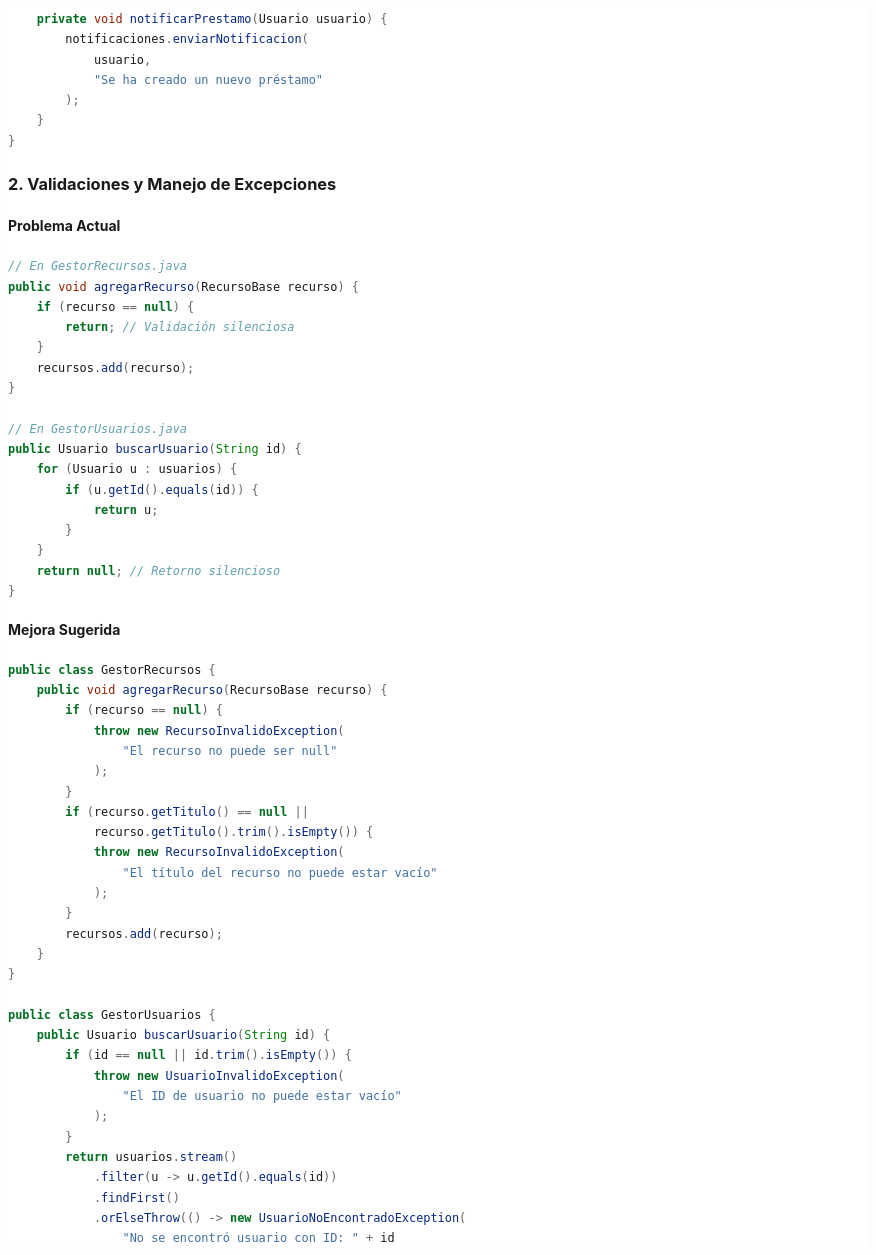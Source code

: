 ```java
    private void notificarPrestamo(Usuario usuario) {
        notificaciones.enviarNotificacion(
            usuario, 
            "Se ha creado un nuevo préstamo"
        );
    }
}
```

### 2. Validaciones y Manejo de Excepciones

#### Problema Actual
```java
// En GestorRecursos.java
public void agregarRecurso(RecursoBase recurso) {
    if (recurso == null) {
        return; // Validación silenciosa
    }
    recursos.add(recurso);
}

// En GestorUsuarios.java
public Usuario buscarUsuario(String id) {
    for (Usuario u : usuarios) {
        if (u.getId().equals(id)) {
            return u;
        }
    }
    return null; // Retorno silencioso
}
```

#### Mejora Sugerida
```java
public class GestorRecursos {
    public void agregarRecurso(RecursoBase recurso) {
        if (recurso == null) {
            throw new RecursoInvalidoException(
                "El recurso no puede ser null"
            );
        }
        if (recurso.getTitulo() == null || 
            recurso.getTitulo().trim().isEmpty()) {
            throw new RecursoInvalidoException(
                "El título del recurso no puede estar vacío"
            );
        }
        recursos.add(recurso);
    }
}

public class GestorUsuarios {
    public Usuario buscarUsuario(String id) {
        if (id == null || id.trim().isEmpty()) {
            throw new UsuarioInvalidoException(
                "El ID de usuario no puede estar vacío"
            );
        }
        return usuarios.stream()
            .filter(u -> u.getId().equals(id))
            .findFirst()
            .orElseThrow(() -> new UsuarioNoEncontradoException(
                "No se encontró usuario con ID: " + id
```